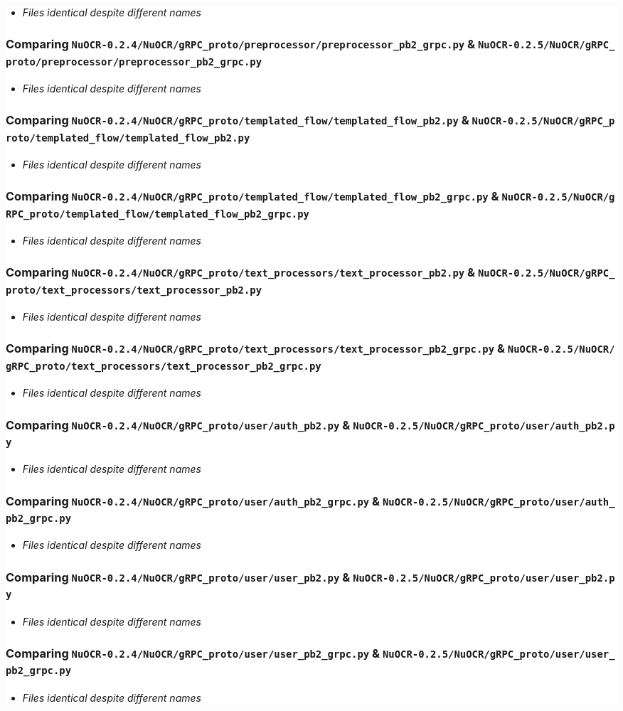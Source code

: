  * *Files identical despite different names*

### Comparing `NuOCR-0.2.4/NuOCR/gRPC_proto/preprocessor/preprocessor_pb2_grpc.py` & `NuOCR-0.2.5/NuOCR/gRPC_proto/preprocessor/preprocessor_pb2_grpc.py`

 * *Files identical despite different names*

### Comparing `NuOCR-0.2.4/NuOCR/gRPC_proto/templated_flow/templated_flow_pb2.py` & `NuOCR-0.2.5/NuOCR/gRPC_proto/templated_flow/templated_flow_pb2.py`

 * *Files identical despite different names*

### Comparing `NuOCR-0.2.4/NuOCR/gRPC_proto/templated_flow/templated_flow_pb2_grpc.py` & `NuOCR-0.2.5/NuOCR/gRPC_proto/templated_flow/templated_flow_pb2_grpc.py`

 * *Files identical despite different names*

### Comparing `NuOCR-0.2.4/NuOCR/gRPC_proto/text_processors/text_processor_pb2.py` & `NuOCR-0.2.5/NuOCR/gRPC_proto/text_processors/text_processor_pb2.py`

 * *Files identical despite different names*

### Comparing `NuOCR-0.2.4/NuOCR/gRPC_proto/text_processors/text_processor_pb2_grpc.py` & `NuOCR-0.2.5/NuOCR/gRPC_proto/text_processors/text_processor_pb2_grpc.py`

 * *Files identical despite different names*

### Comparing `NuOCR-0.2.4/NuOCR/gRPC_proto/user/auth_pb2.py` & `NuOCR-0.2.5/NuOCR/gRPC_proto/user/auth_pb2.py`

 * *Files identical despite different names*

### Comparing `NuOCR-0.2.4/NuOCR/gRPC_proto/user/auth_pb2_grpc.py` & `NuOCR-0.2.5/NuOCR/gRPC_proto/user/auth_pb2_grpc.py`

 * *Files identical despite different names*

### Comparing `NuOCR-0.2.4/NuOCR/gRPC_proto/user/user_pb2.py` & `NuOCR-0.2.5/NuOCR/gRPC_proto/user/user_pb2.py`

 * *Files identical despite different names*

### Comparing `NuOCR-0.2.4/NuOCR/gRPC_proto/user/user_pb2_grpc.py` & `NuOCR-0.2.5/NuOCR/gRPC_proto/user/user_pb2_grpc.py`

 * *Files identical despite different names*
